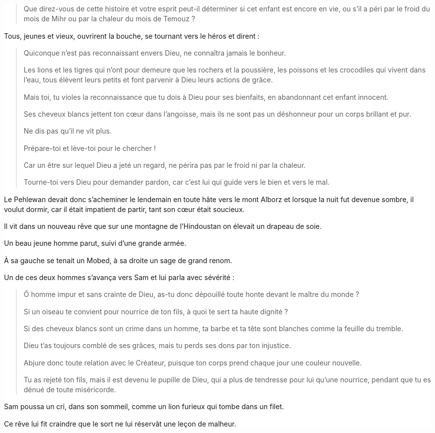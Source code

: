 > Que direz-vous de cette histoire et votre esprit peut-il déterminer si cet enfant est encore en vie, ou s’il a péri par le froid du mois de Mihr ou par la chaleur du mois de Temouz ?

Tous, jeunes et vieux, ouvrirent la bouche, se tournant vers le héros et dirent :

> Quiconque n’est pas reconnaissant envers Dieu, ne connaîtra jamais le bonheur.
>
> Les lions et les tigres qui n’ont pour demeure que les rochers et la poussière, les poissons et les crocodiles qui vivent dans l’eau, tous élèvent leurs petits et font parvenir à Dieu leurs actions de grâce.
>
> Mais toi, tu violes la reconnaissance que tu dois à Dieu pour ses bienfaits, en abandonnant cet enfant innocent.
>
> Ses cheveux blancs jettent ton cœur dans l’angoisse, mais ils ne sont pas un déshonneur pour un corps brillant et pur.
>
> Ne dis pas qu’il ne vit plus.
>
> Prépare-toi et lève-toi pour le chercher !
>
> Car un être sur lequel Dieu a jeté un regard, ne périra pas par le froid ni par la chaleur.
>
> Tourne-toi vers Dieu pour demander pardon, car c’est lui qui guide vers le bien et vers le mal.

Le Pehlewan devait donc s’acheminer le lendemain en toute hâte vers le mont Alborz et lorsque la nuit fut devenue sombre, il voulut dormir, car il était impatient de partir, tant son cœur était soucieux.

Il vit dans un nouveau rêve que sur une montagne de l’Hindoustan on élevait un drapeau de soie.

Un beau jeune homme parut, suivi d’une grande armée.

À sa gauche se tenait un Mobed, à sa droite un sage de grand renom.

Un de ces deux hommes s’avança vers Sam et lui parla avec sévérité :

> Ô homme impur et sans crainte de Dieu, as-tu donc dépouillé toute honte devant le maître du monde ?
>
> Si un oiseau te convient pour nourrice de ton fils, à quoi te sert ta haute dignité ?
>
> Si des cheveux blancs sont un crime dans un homme, ta barbe et ta tête sont blanches comme la feuille du tremble.
>
> Dieu t’as toujours comblé de ses grâces, mais tu perds ses dons par ton injustice.
>
> Abjure donc toute relation avec le Créateur, puisque ton corps prend chaque jour une couleur nouvelle.
>
> Tu as rejeté ton fils, mais il est devenu le pupille de Dieu, qui a plus de tendresse pour lui qu’une nourrice, pendant que tu es dénué de toute miséricorde.

Sam poussa un cri, dans son sommeil, comme un lion furieux qui tombe dans un filet.

Ce rêve lui fit craindre que le sort ne lui réservât une leçon de malheur.
